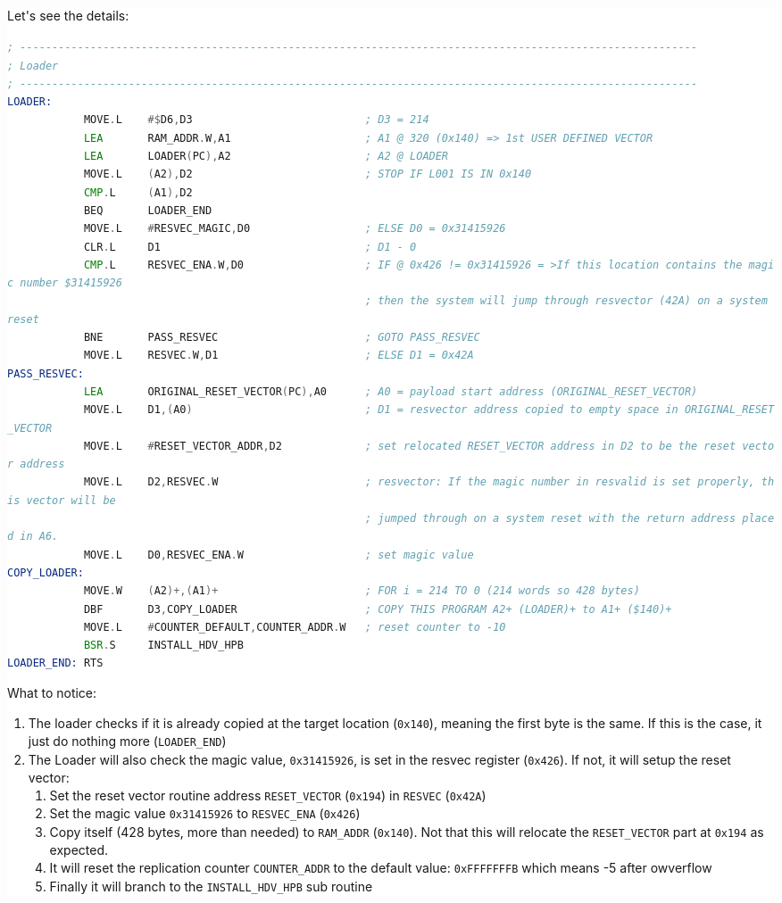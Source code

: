 
Let's see the details:

```asm
; ----------------------------------------------------------------------------------------------------------
; Loader
; ----------------------------------------------------------------------------------------------------------
LOADER:
            MOVE.L    #$D6,D3 				            ; D3 = 214
            LEA       RAM_ADDR.W,A1 		            ; A1 @ 320 (0x140) => 1st USER DEFINED VECTOR
            LEA       LOADER(PC),A2			            ; A2 @ LOADER
            MOVE.L    (A2),D2 				            ; STOP IF L001 IS IN 0x140
            CMP.L     (A1),D2
            BEQ       LOADER_END
            MOVE.L    #RESVEC_MAGIC,D0 		            ; ELSE D0 = 0x31415926
            CLR.L     D1					            ; D1 - 0
            CMP.L     RESVEC_ENA.W,D0 			        ; IF @ 0x426 != 0x31415926 = >If this location contains the magic number $31415926
                                                        ; then the system will jump through resvector (42A) on a system reset
            BNE       PASS_RESVEC 			            ; GOTO PASS_RESVEC
            MOVE.L    RESVEC.W,D1 				        ; ELSE D1 = 0x42A
PASS_RESVEC:
            LEA       ORIGINAL_RESET_VECTOR(PC),A0      ; A0 = payload start address (ORIGINAL_RESET_VECTOR)
            MOVE.L    D1,(A0) 				            ; D1 = resvector address copied to empty space in ORIGINAL_RESET_VECTOR
            MOVE.L    #RESET_VECTOR_ADDR,D2				; set relocated RESET_VECTOR address in D2 to be the reset vector address
            MOVE.L    D2,RESVEC.W 				        ; resvector: If the magic number in resvalid is set properly, this vector will be
                                                        ; jumped through on a system reset with the return address placed in A6.
            MOVE.L    D0,RESVEC_ENA.W 		            ; set magic value
COPY_LOADER:
            MOVE.W    (A2)+,(A1)+ 			            ; FOR i = 214 TO 0 (214 words so 428 bytes)
            DBF       D3,COPY_LOADER		            ; COPY THIS PROGRAM A2+ (LOADER)+ to A1+ ($140)+
            MOVE.L    #COUNTER_DEFAULT,COUNTER_ADDR.W   ; reset counter to -10
            BSR.S     INSTALL_HDV_HPB
LOADER_END: RTS
```

What to notice:

 1. The loader checks if it is already copied at the target location (`0x140`), meaning the first byte is the same. If this is the case, it just do nothing more (`LOADER_END`)
 1. The Loader will also check the magic value, `0x31415926`, is set in the resvec register (`0x426`). If not, it will setup the reset vector:
    1. Set the reset vector routine address `RESET_VECTOR` (`0x194`) in `RESVEC` (`0x42A`)
    1. Set the magic value `0x31415926` to `RESVEC_ENA` (`0x426`)
    1. Copy itself (428 bytes, more than needed) to `RAM_ADDR` (`0x140`). Not that this will relocate the `RESET_VECTOR` part at `0x194` as expected.
    1. It will reset the replication counter `COUNTER_ADDR` to the default value: `0xFFFFFFFB` which means -5 after owverflow
    1. Finally it will branch to the `INSTALL_HDV_HPB` sub routine
